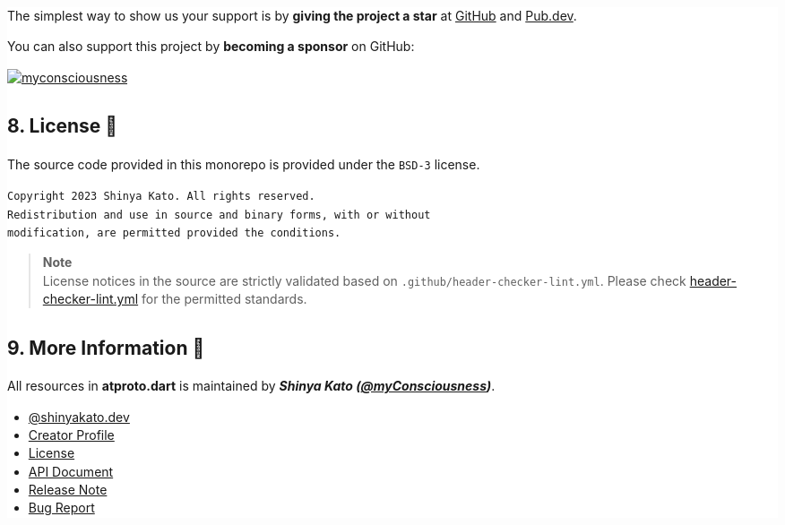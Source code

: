 The simplest way to show us your support is by **giving the project a star** at [GitHub](https://github.com/myConsciousness/atproto.dart) and [Pub.dev](https://pub.dev/packages/bluesky).

You can also support this project by **becoming a sponsor** on GitHub:

<div align="left">
  <p>
    <a href="https://github.com/sponsors/myconsciousness">
      <img src="https://cdn.ko-fi.com/cdn/kofi3.png?v=3" height="50" width="210" alt="myconsciousness" />
    </a>
  </p>
</div>

## 8. License 🔑

The source code provided in this monorepo is provided under the `BSD-3` license.

```license
Copyright 2023 Shinya Kato. All rights reserved.
Redistribution and use in source and binary forms, with or without
modification, are permitted provided the conditions.
```

> **Note**</br>
> License notices in the source are strictly validated based on `.github/header-checker-lint.yml`. Please check [header-checker-lint.yml](https://github.com/myConsciousness/atproto.dart/tree/main/.github/header-checker-lint.yml) for the permitted standards.

## 9. More Information 🧐

All resources in **atproto.dart** is maintained by **_Shinya Kato ([@myConsciousness](https://github.com/myConsciousness))_**.

- [@shinyakato.dev](https://bsky.app/profile/shinyakato.dev)
- [Creator Profile](https://github.com/myConsciousness)
- [License](https://github.com/myConsciousness/atproto.dart/blob/main/LICENSE)
- [API Document](https://pub.dev/documentation/bluesky/latest/bluesky/bluesky-library.html)
- [Release Note](https://github.com/myConsciousness/atproto.dart/releases)
- [Bug Report](https://github.com/myConsciousness/atproto.dart/issues)
